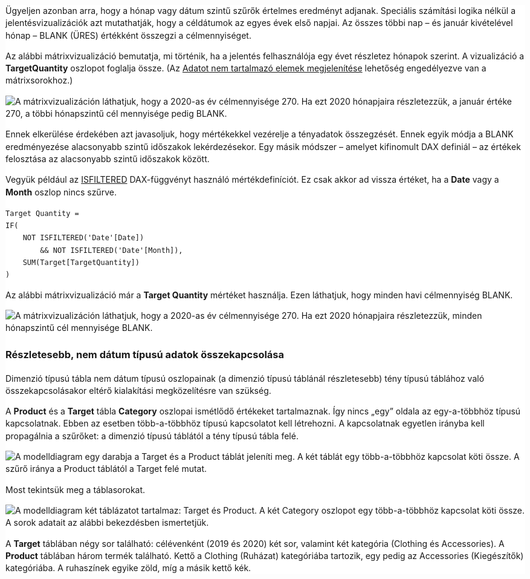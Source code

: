 Ügyeljen azonban arra, hogy a hónap vagy dátum szintű szűrők értelmes eredményt adjanak. Speciális számítási logika nélkül a jelentésvizualizációk azt mutathatják, hogy a céldátumok az egyes évek első napjai. Az összes többi nap – és január kivételével hónap – BLANK (ÜRES) értékként összegzi a célmennyiséget.

Az alábbi mátrixvizualizáció bemutatja, mi történik, ha a jelentés felhasználója egy évet részletez hónapok szerint. A vizualizáció a **TargetQuantity** oszlopot foglalja össze. (Az [Adatot nem tartalmazó elemek megjelenítése](../desktop-show-items-no-data.md) lehetőség engedélyezve van a mátrixsorokhoz.)

![A mátrixvizualizáción láthatjuk, hogy a 2020-as év célmennyisége 270. Ha ezt 2020 hónapjaira részletezzük, a január értéke 270, a többi hónapszintű cél mennyisége pedig BLANK.](media/relationships-many-to-many/sales-targets-model-matrix-blank-months-bad.png)

Ennek elkerülése érdekében azt javasoljuk, hogy mértékekkel vezérelje a tényadatok összegzését. Ennek egyik módja a BLANK eredményezése alacsonyabb szintű időszakok lekérdezésekor. Egy másik módszer – amelyet kifinomult DAX definiál – az értékek felosztása az alacsonyabb szintű időszakok között.

Vegyük például az [ISFILTERED](/dax/isfiltered-function-dax) DAX-függvényt használó mértékdefiníciót. Ez csak akkor ad vissza értéket, ha a **Date** vagy a **Month** oszlop nincs szűrve.

```dax
Target Quantity =
IF(
    NOT ISFILTERED('Date'[Date])
        && NOT ISFILTERED('Date'[Month]),
    SUM(Target[TargetQuantity])
)
```

Az alábbi mátrixvizualizáció már a **Target Quantity** mértéket használja. Ezen láthatjuk, hogy minden havi célmennyiség BLANK.

![A mátrixvizualizáción láthatjuk, hogy a 2020-as év célmennyisége 270. Ha ezt 2020 hónapjaira részletezzük, minden hónapszintű cél mennyisége BLANK.](media/relationships-many-to-many/sales-targets-model-matrix-blank-months-good.png)

### <a name="relate-higher-grain-non-date"></a>Részletesebb, nem dátum típusú adatok összekapcsolása

Dimenzió típusú tábla nem dátum típusú oszlopainak (a dimenzió típusú táblánál részletesebb) tény típusú táblához való összekapcsolásakor eltérő kialakítási megközelítésre van szükség.

A **Product** és a **Target** tábla **Category** oszlopai ismétlődő értékeket tartalmaznak. Így nincs „egy” oldala az egy-a-többhöz típusú kapcsolatnak. Ebben az esetben több-a-többhöz típusú kapcsolatot kell létrehozni. A kapcsolatnak egyetlen irányba kell propagálnia a szűrőket: a dimenzió típusú táblától a tény típusú tábla felé.

![A modelldiagram egy darabja a Target és a Product táblát jeleníti meg. A két táblát egy több-a-többhöz kapcsolat köti össze. A szűrő iránya a Product táblától a Target felé mutat.](media/relationships-many-to-many/sales-targets-model-relate-non-date.png)

Most tekintsük meg a táblasorokat.

![A modelldiagram két táblázatot tartalmaz: Target és Product. A két Category oszlopot egy több-a-többhöz kapcsolat köti össze. A sorok adatait az alábbi bekezdésben ismertetjük.](media/relationships-many-to-many/sales-targets-model-relate-non-date-tables.png)

A **Target** táblában négy sor található: célévenként (2019 és 2020) két sor, valamint két kategória (Clothing és Accessories). A **Product** táblában három termék található. Kettő a Clothing (Ruházat) kategóriába tartozik, egy pedig az Accessories (Kiegészítők) kategóriába. A ruhaszínek egyike zöld, míg a másik kettő kék.
